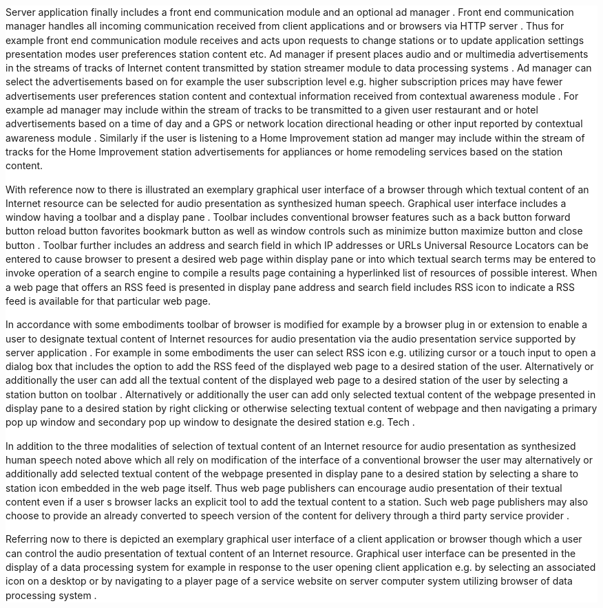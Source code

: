 Server application finally includes a front end communication module and an optional ad manager . Front end communication manager handles all incoming communication received from client applications and or browsers via HTTP server . Thus for example front end communication module receives and acts upon requests to change stations or to update application settings presentation modes user preferences station content etc. Ad manager if present places audio and or multimedia advertisements in the streams of tracks of Internet content transmitted by station streamer module to data processing systems . Ad manager can select the advertisements based on for example the user subscription level e.g. higher subscription prices may have fewer advertisements user preferences station content and contextual information received from contextual awareness module . For example ad manager may include within the stream of tracks to be transmitted to a given user restaurant and or hotel advertisements based on a time of day and a GPS or network location directional heading or other input reported by contextual awareness module . Similarly if the user is listening to a Home Improvement station ad manger may include within the stream of tracks for the Home Improvement station advertisements for appliances or home remodeling services based on the station content.

With reference now to there is illustrated an exemplary graphical user interface of a browser through which textual content of an Internet resource can be selected for audio presentation as synthesized human speech. Graphical user interface includes a window having a toolbar and a display pane . Toolbar includes conventional browser features such as a back button forward button reload button favorites bookmark button as well as window controls such as minimize button maximize button and close button . Toolbar further includes an address and search field in which IP addresses or URLs Universal Resource Locators can be entered to cause browser to present a desired web page within display pane or into which textual search terms may be entered to invoke operation of a search engine to compile a results page containing a hyperlinked list of resources of possible interest. When a web page that offers an RSS feed is presented in display pane address and search field includes RSS icon to indicate a RSS feed is available for that particular web page.

In accordance with some embodiments toolbar of browser is modified for example by a browser plug in or extension to enable a user to designate textual content of Internet resources for audio presentation via the audio presentation service supported by server application . For example in some embodiments the user can select RSS icon e.g. utilizing cursor or a touch input to open a dialog box that includes the option to add the RSS feed of the displayed web page to a desired station of the user. Alternatively or additionally the user can add all the textual content of the displayed web page to a desired station of the user by selecting a station button on toolbar . Alternatively or additionally the user can add only selected textual content of the webpage presented in display pane to a desired station by right clicking or otherwise selecting textual content of webpage and then navigating a primary pop up window and secondary pop up window to designate the desired station e.g. Tech .

In addition to the three modalities of selection of textual content of an Internet resource for audio presentation as synthesized human speech noted above which all rely on modification of the interface of a conventional browser the user may alternatively or additionally add selected textual content of the webpage presented in display pane to a desired station by selecting a share to station icon embedded in the web page itself. Thus web page publishers can encourage audio presentation of their textual content even if a user s browser lacks an explicit tool to add the textual content to a station. Such web page publishers may also choose to provide an already converted to speech version of the content for delivery through a third party service provider .

Referring now to there is depicted an exemplary graphical user interface of a client application or browser though which a user can control the audio presentation of textual content of an Internet resource. Graphical user interface can be presented in the display of a data processing system for example in response to the user opening client application e.g. by selecting an associated icon on a desktop or by navigating to a player page of a service website on server computer system utilizing browser of data processing system .
